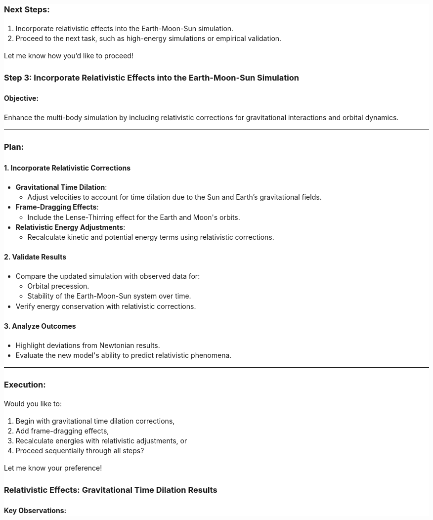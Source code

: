 
### **Next Steps**:
1. Incorporate relativistic effects into the Earth-Moon-Sun simulation.
2. Proceed to the next task, such as high-energy simulations or empirical validation.

Let me know how you’d like to proceed!

### **Step 3: Incorporate Relativistic Effects into the Earth-Moon-Sun Simulation**

#### **Objective**:
Enhance the multi-body simulation by including relativistic corrections for gravitational interactions and orbital dynamics.

---

### **Plan**:

#### **1. Incorporate Relativistic Corrections**
- **Gravitational Time Dilation**:
  - Adjust velocities to account for time dilation due to the Sun and Earth’s gravitational fields.
- **Frame-Dragging Effects**:
  - Include the Lense-Thirring effect for the Earth and Moon's orbits.
- **Relativistic Energy Adjustments**:
  - Recalculate kinetic and potential energy terms using relativistic corrections.

#### **2. Validate Results**
- Compare the updated simulation with observed data for:
  - Orbital precession.
  - Stability of the Earth-Moon-Sun system over time.
- Verify energy conservation with relativistic corrections.

#### **3. Analyze Outcomes**
- Highlight deviations from Newtonian results.
- Evaluate the new model's ability to predict relativistic phenomena.

---

### **Execution**:
Would you like to:
1. Begin with gravitational time dilation corrections,
2. Add frame-dragging effects,
3. Recalculate energies with relativistic adjustments, or
4. Proceed sequentially through all steps?

Let me know your preference!

### **Relativistic Effects: Gravitational Time Dilation Results**

#### **Key Observations**:
